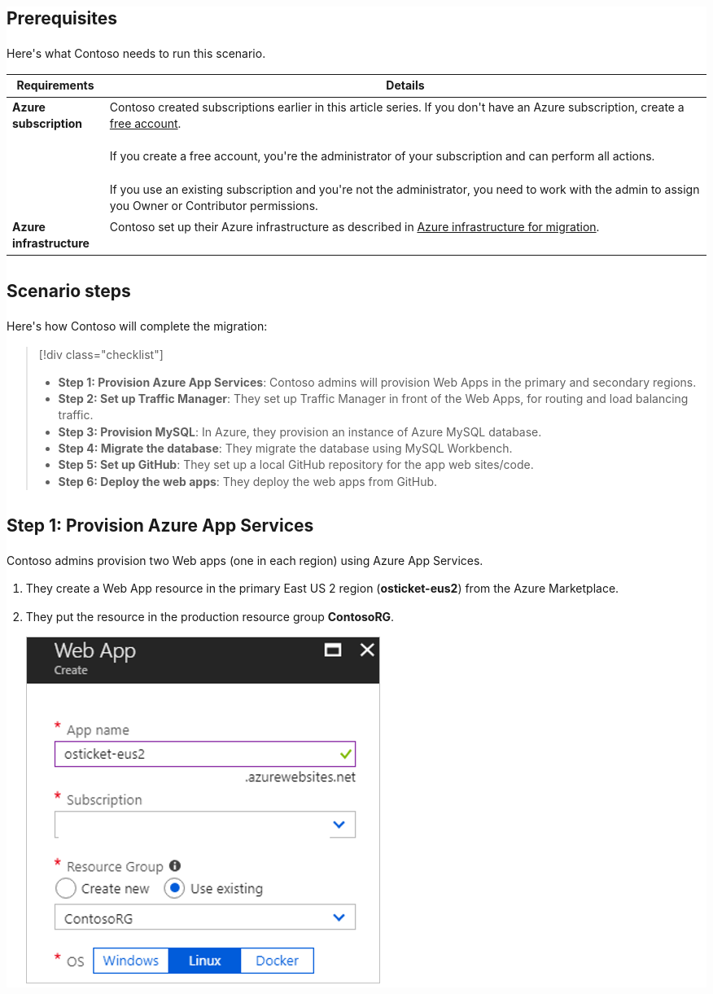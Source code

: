  
## Prerequisites

Here's what Contoso needs to run this scenario.

**Requirements** | **Details**
--- | ---
**Azure subscription** | Contoso created subscriptions earlier in this article series. If you don't have an Azure subscription, create a [free account](https://azure.microsoft.com/pricing/free-trial/).<br/><br/> If you create a free account, you're the administrator of your subscription and can perform all actions.<br/><br/> If you use an existing subscription and you're not the administrator, you need to work with the admin to assign you Owner or Contributor permissions. 
**Azure infrastructure** | Contoso set up their Azure infrastructure as described in [Azure infrastructure for migration](contoso-migration-infrastructure.md).



## Scenario steps

Here's how Contoso will complete the migration:

> [!div class="checklist"]
> * **Step 1: Provision Azure App Services**: Contoso admins will provision Web Apps in the primary and secondary regions.
> * **Step 2: Set up Traffic Manager**: They set up Traffic Manager in front of the Web Apps, for routing and load balancing traffic.
> * **Step 3: Provision MySQL**: In Azure, they provision an instance of Azure MySQL database.
> * **Step 4: Migrate the database**: They migrate the database using MySQL Workbench. 
> * **Step 5: Set up GitHub**: They set up a local GitHub repository for the app web sites/code.
> * **Step 6: Deploy the web apps**: They deploy the web apps from GitHub.




## Step 1: Provision Azure App Services

Contoso admins provision two Web apps (one in each region) using Azure App Services.

1. They create a Web App resource in the primary East US 2 region (**osticket-eus2**) from the Azure Marketplace.
2. They put the resource in the production resource group **ContosoRG**.

    ![Azure App](./media/contoso-migration-refactor-linux-app-service-mysql/azure-app1.png) 
